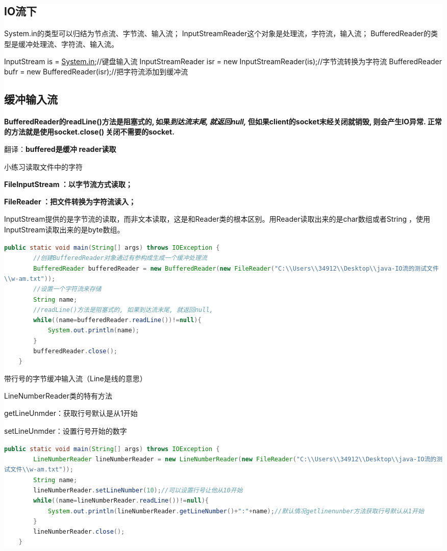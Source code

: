 
## IO流下

System.in的类型可以归结为节点流、字节流、输入流； InputStreamReader这个对象是处理流，字符流，输入流； BufferedReader的类型是缓冲处理流、字符流、输入流。

InputStream is = [System.in](http://system.in/);//键盘输入流
InputStreamReader isr = new InputStreamReader(is);//字节流转换为字符流 BufferedReader bufr = new BufferedReader(isr);//把字符流添加到缓冲流

## 缓冲输入流

**BufferedReader的readLine()方法是阻塞式的, 如果*到达流末尾, 就返回null,* 但如果client的socket末经关闭就销毁, 则会产生IO异常. 正常的方法就是使用socket.close()
关闭不需要的socket.**

翻译：**buffered是缓冲**   **reader读取**

小练习读取文件中的字符

**FileInputStream ：以字节流方式读取；**

**FileReader ：把文件转换为字符流读入；**

InputStream提供的是字节流的读取，而非文本读取，这是和Reader类的根本区别。用Reader读取出来的是char数组或者String ，使用InputStream读取出来的是byte数组。

```java
public static void main(String[] args) throws IOException {
        //创建BufferedReader对象通过有参构成生成一个缓冲处理流
        BufferedReader bufferedReader = new BufferedReader(new FileReader("C:\\Users\\34912\\Desktop\\java-IO流的测试文件\\w-am.txt"));
        //设置一个字符流来存储
        String name;
        //readLine()方法是阻塞式的, 如果到达流末尾, 就返回null,
        while((name=bufferedReader.readLine())!=null){
            System.out.println(name);
        }
        bufferedReader.close();
    }
```

带行号的字节缓冲输入流（Line是线的意思）

LineNumberReader类的特有方法

getLineUnmder：获取行号默认是从1开始

setLineUnmder：设置行号开始的数字

```java
public static void main(String[] args) throws IOException {
        LineNumberReader lineNumberReader = new LineNumberReader(new FileReader("C:\\Users\\34912\\Desktop\\java-IO流的测试文件\\w-am.txt"));
        String name;
        lineNumberReader.setLineNumber(10);//可以设置行号让他从10开始
        while((name=lineNumberReader.readLine())!=null){
            System.out.println(lineNumberReader.getLineNumber()+":"+name);//默认情况getlinenunber方法获取行号默认从1开始
        }
        lineNumberReader.close();
    }
```
